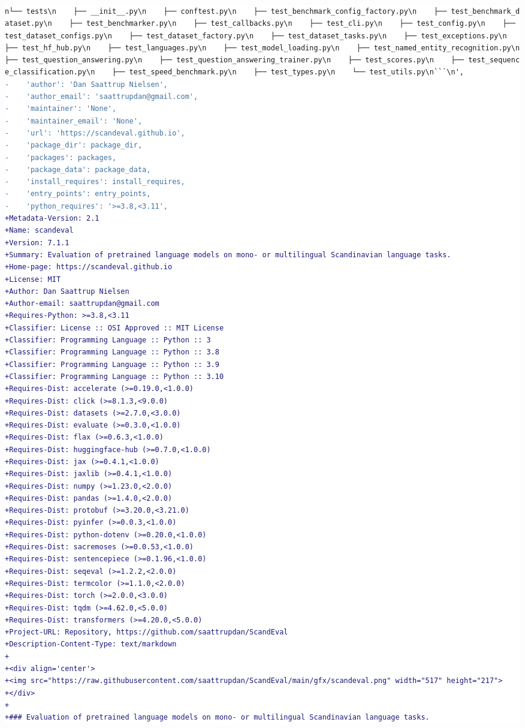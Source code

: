 ```diff
n└── tests\n    ├── __init__.py\n    ├── conftest.py\n    ├── test_benchmark_config_factory.py\n    ├── test_benchmark_dataset.py\n    ├── test_benchmarker.py\n    ├── test_callbacks.py\n    ├── test_cli.py\n    ├── test_config.py\n    ├── test_dataset_configs.py\n    ├── test_dataset_factory.py\n    ├── test_dataset_tasks.py\n    ├── test_exceptions.py\n    ├── test_hf_hub.py\n    ├── test_languages.py\n    ├── test_model_loading.py\n    ├── test_named_entity_recognition.py\n    ├── test_question_answering.py\n    ├── test_question_answering_trainer.py\n    ├── test_scores.py\n    ├── test_sequence_classification.py\n    ├── test_speed_benchmark.py\n    ├── test_types.py\n    └── test_utils.py\n```\n',
-    'author': 'Dan Saattrup Nielsen',
-    'author_email': 'saattrupdan@gmail.com',
-    'maintainer': 'None',
-    'maintainer_email': 'None',
-    'url': 'https://scandeval.github.io',
-    'package_dir': package_dir,
-    'packages': packages,
-    'package_data': package_data,
-    'install_requires': install_requires,
-    'entry_points': entry_points,
-    'python_requires': '>=3.8,<3.11',
+Metadata-Version: 2.1
+Name: scandeval
+Version: 7.1.1
+Summary: Evaluation of pretrained language models on mono- or multilingual Scandinavian language tasks.
+Home-page: https://scandeval.github.io
+License: MIT
+Author: Dan Saattrup Nielsen
+Author-email: saattrupdan@gmail.com
+Requires-Python: >=3.8,<3.11
+Classifier: License :: OSI Approved :: MIT License
+Classifier: Programming Language :: Python :: 3
+Classifier: Programming Language :: Python :: 3.8
+Classifier: Programming Language :: Python :: 3.9
+Classifier: Programming Language :: Python :: 3.10
+Requires-Dist: accelerate (>=0.19.0,<1.0.0)
+Requires-Dist: click (>=8.1.3,<9.0.0)
+Requires-Dist: datasets (>=2.7.0,<3.0.0)
+Requires-Dist: evaluate (>=0.3.0,<1.0.0)
+Requires-Dist: flax (>=0.6.3,<1.0.0)
+Requires-Dist: huggingface-hub (>=0.7.0,<1.0.0)
+Requires-Dist: jax (>=0.4.1,<1.0.0)
+Requires-Dist: jaxlib (>=0.4.1,<1.0.0)
+Requires-Dist: numpy (>=1.23.0,<2.0.0)
+Requires-Dist: pandas (>=1.4.0,<2.0.0)
+Requires-Dist: protobuf (>=3.20.0,<3.21.0)
+Requires-Dist: pyinfer (>=0.0.3,<1.0.0)
+Requires-Dist: python-dotenv (>=0.20.0,<1.0.0)
+Requires-Dist: sacremoses (>=0.0.53,<1.0.0)
+Requires-Dist: sentencepiece (>=0.1.96,<1.0.0)
+Requires-Dist: seqeval (>=1.2.2,<2.0.0)
+Requires-Dist: termcolor (>=1.1.0,<2.0.0)
+Requires-Dist: torch (>=2.0.0,<3.0.0)
+Requires-Dist: tqdm (>=4.62.0,<5.0.0)
+Requires-Dist: transformers (>=4.20.0,<5.0.0)
+Project-URL: Repository, https://github.com/saattrupdan/ScandEval
+Description-Content-Type: text/markdown
+
+<div align='center'>
+<img src="https://raw.githubusercontent.com/saattrupdan/ScandEval/main/gfx/scandeval.png" width="517" height="217">
+</div>
+
+### Evaluation of pretrained language models on mono- or multilingual Scandinavian language tasks.
```